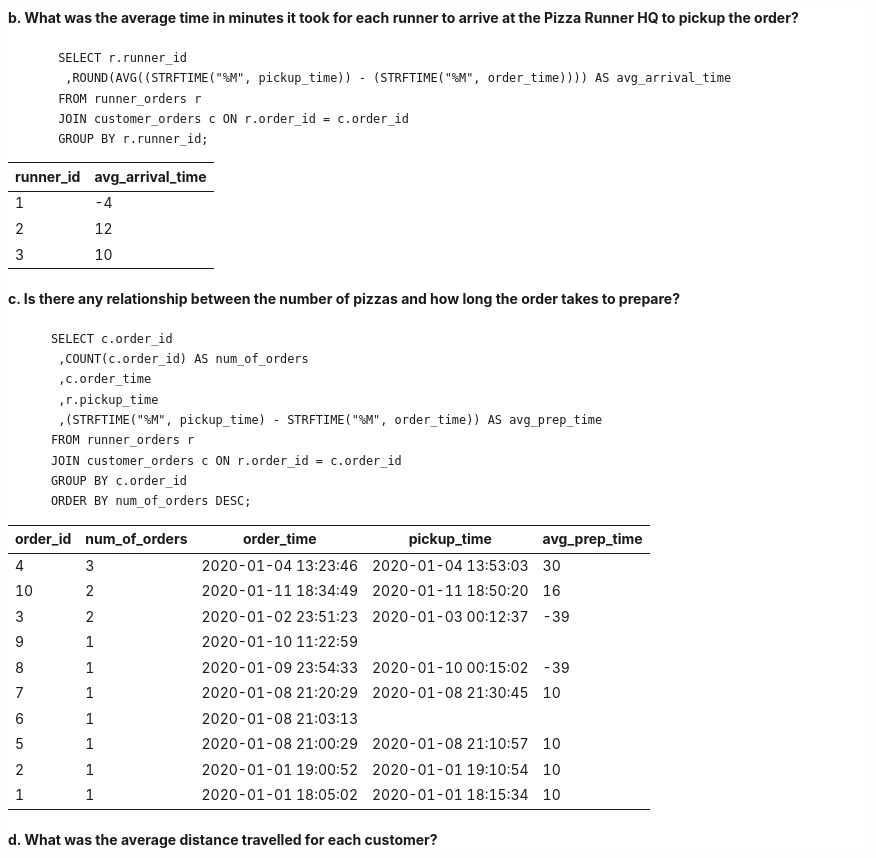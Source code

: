 #### b.	What was the average time in minutes it took for each runner to arrive at the Pizza Runner HQ to pickup the order?
  
           SELECT r.runner_id
            ,ROUND(AVG((STRFTIME("%M", pickup_time)) - (STRFTIME("%M", order_time)))) AS avg_arrival_time
           FROM runner_orders r
           JOIN customer_orders c ON r.order_id = c.order_id
           GROUP BY r.runner_id;
| runner_id | avg_arrival_time |
| --------- | ---------------- |
| 1         | -4               |
| 2         | 12               |
| 3         | 10               |

#### c.	Is there any relationship between the number of pizzas and how long the order takes to prepare?
  
          SELECT c.order_id
           ,COUNT(c.order_id) AS num_of_orders
           ,c.order_time
           ,r.pickup_time
           ,(STRFTIME("%M", pickup_time) - STRFTIME("%M", order_time)) AS avg_prep_time
          FROM runner_orders r
          JOIN customer_orders c ON r.order_id = c.order_id
          GROUP BY c.order_id
          ORDER BY num_of_orders DESC;
| order_id | num_of_orders | order_time          | pickup_time         | avg_prep_time |
| -------- | ------------- | ------------------- | ------------------- | ------------- |
| 4        | 3             | 2020-01-04 13:23:46 | 2020-01-04 13:53:03 | 30            |
| 10       | 2             | 2020-01-11 18:34:49 | 2020-01-11 18:50:20 | 16            |
| 3        | 2             | 2020-01-02 23:51:23 | 2020-01-03 00:12:37 | -39           |
| 9        | 1             | 2020-01-10 11:22:59 |                     |               |
| 8        | 1             | 2020-01-09 23:54:33 | 2020-01-10 00:15:02 | -39           |
| 7        | 1             | 2020-01-08 21:20:29 | 2020-01-08 21:30:45 | 10            |
| 6        | 1             | 2020-01-08 21:03:13 |                     |               |
| 5        | 1             | 2020-01-08 21:00:29 | 2020-01-08 21:10:57 | 10            |
| 2        | 1             | 2020-01-01 19:00:52 | 2020-01-01 19:10:54 | 10            |
| 1        | 1             | 2020-01-01 18:05:02 | 2020-01-01 18:15:34 | 10            |

#### d.	What was the average distance travelled for each customer?
  